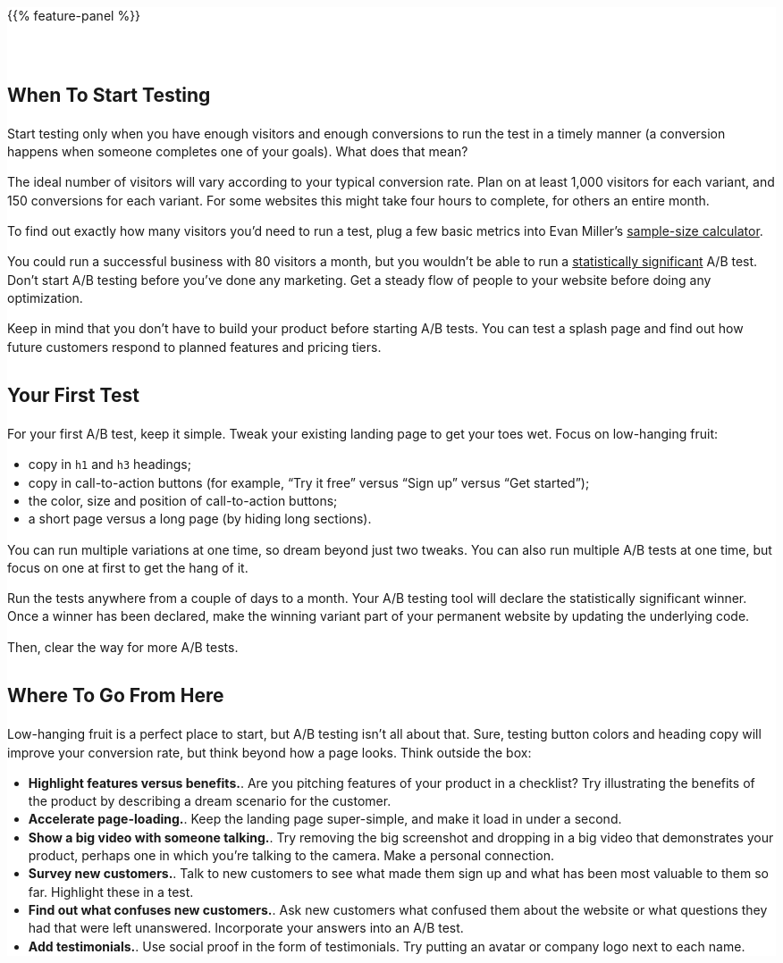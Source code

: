 {{% feature-panel %}}

&nbsp;

## When To Start Testing

Start testing only when you have enough visitors and enough conversions to run the test in a timely manner (a conversion happens when someone completes one of your goals). What does that mean?

The ideal number of visitors will vary according to your typical conversion rate. Plan on at least 1,000 visitors for each variant, and 150 conversions for each variant. For some websites this might take four hours to complete, for others an entire month.

To find out exactly how many visitors you’d need to run a test, plug a few basic metrics into Evan Miller’s <a title="How many subjects are needed for an A/B test?" href="https://www.evanmiller.org/ab-testing/sample-size.html">sample-size calculator</a>.

You could run a successful business with 80 visitors a month, but you wouldn’t be able to run a <a title="The probability that certain results are not due to just chance alone." href="https://en.wikipedia.org/wiki/Statistical_significance">statistically significant</a> A/B test. Don’t start A/B testing before you’ve done any marketing. Get a steady flow of people to your website before doing any optimization.

Keep in mind that you don’t have to build your product before starting A/B tests. You can test a splash page and find out how future customers respond to planned features and pricing tiers.</p>

## Your First Test

For your first A/B test, keep it simple. Tweak your existing landing page to get your toes wet. Focus on low-hanging fruit:

*   copy in `h1` and `h3` headings;
*   copy in call-to-action buttons (for example, “Try it free” versus “Sign up” versus “Get started”);
*   the color, size and position of call-to-action buttons;
*   a short page versus a long page (by hiding long sections).

You can run multiple variations at one time, so dream beyond just two tweaks. You can also run multiple A/B tests at one time, but focus on one at first to get the hang of it.

Run the tests anywhere from a couple of days to a month. Your A/B testing tool will declare the statistically significant winner. Once a winner has been declared, make the winning variant part of your permanent website by updating the underlying code.

Then, clear the way for more A/B tests.</p>

## Where To Go From Here

Low-hanging fruit is a perfect place to start, but A/B testing isn’t all about that. Sure, testing button colors and heading copy will improve your conversion rate, but think beyond how a page looks. Think outside the box:

*   **Highlight features versus benefits.**.  Are you pitching features of your product in a checklist? Try illustrating the benefits of the product by describing a dream scenario for the customer.
*   **Accelerate page-loading.**.  Keep the landing page super-simple, and make it load in under a second.
*   **Show a big video with someone talking.**.  Try removing the big screenshot and dropping in a big video that demonstrates your product, perhaps one in which you’re talking to the camera. Make a personal connection.
*   **Survey new customers.**.  Talk to new customers to see what made them sign up and what has been most valuable to them so far. Highlight these in a test.
*   **Find out what confuses new customers.**.  Ask new customers what confused them about the website or what questions they had that were left unanswered. Incorporate your answers into an A/B test.
*   **Add testimonials.**.  Use social proof in the form of testimonials. Try putting an avatar or company logo next to each name.